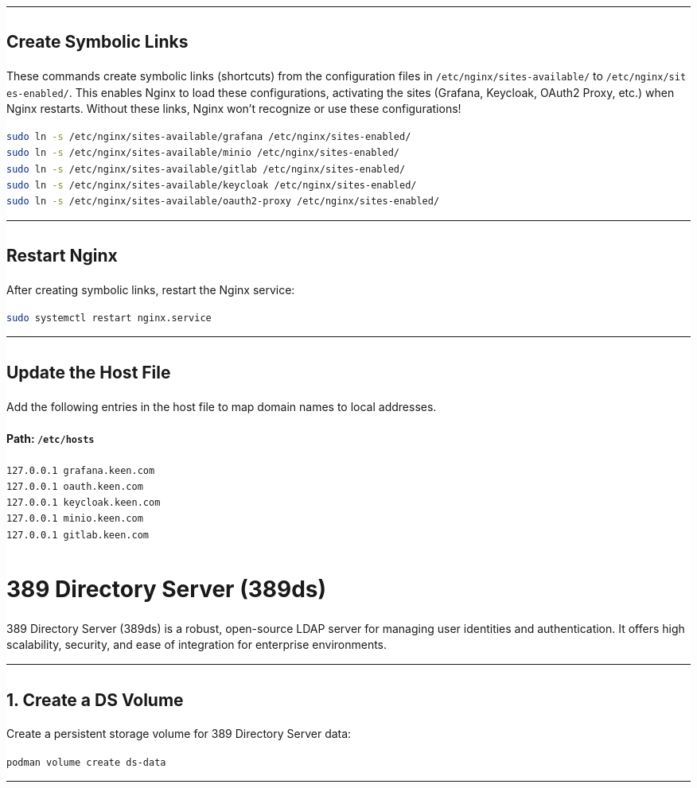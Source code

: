 ```nginx
```

---

## Create Symbolic Links
These commands create symbolic links (shortcuts) from the configuration files in `/etc/nginx/sites-available/` to `/etc/nginx/sites-enabled/`. This enables Nginx to load these configurations, activating the sites (Grafana, Keycloak, OAuth2 Proxy, etc.) when Nginx restarts. Without these links, Nginx won’t recognize or use these configurations!

```sh
sudo ln -s /etc/nginx/sites-available/grafana /etc/nginx/sites-enabled/
sudo ln -s /etc/nginx/sites-available/minio /etc/nginx/sites-enabled/
sudo ln -s /etc/nginx/sites-available/gitlab /etc/nginx/sites-enabled/
sudo ln -s /etc/nginx/sites-available/keycloak /etc/nginx/sites-enabled/
sudo ln -s /etc/nginx/sites-available/oauth2-proxy /etc/nginx/sites-enabled/
```

---

## Restart Nginx
After creating symbolic links, restart the Nginx service:
```sh
sudo systemctl restart nginx.service
```

---

## Update the Host File
Add the following entries in the host file to map domain names to local addresses.

#### Path: `/etc/hosts`
```sh
127.0.0.1 grafana.keen.com
127.0.0.1 oauth.keen.com
127.0.0.1 keycloak.keen.com
127.0.0.1 minio.keen.com
127.0.0.1 gitlab.keen.com
```
# 389 Directory Server (389ds)

389 Directory Server (389ds) is a robust, open-source LDAP server for managing user identities and authentication. It offers high scalability, security, and ease of integration for enterprise environments.

---

## 1. Create a DS Volume
Create a persistent storage volume for 389 Directory Server data:
```sh
podman volume create ds-data
```

---